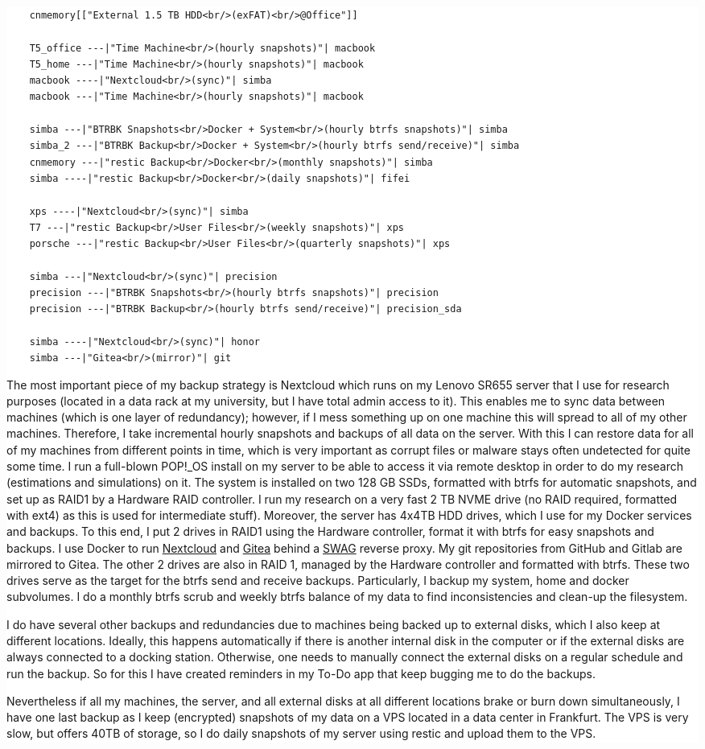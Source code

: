 ```mermaid
    cnmemory[["External 1.5 TB HDD<br/>(exFAT)<br/>@Office"]]

    T5_office ---|"Time Machine<br/>(hourly snapshots)"| macbook
    T5_home ---|"Time Machine<br/>(hourly snapshots)"| macbook
    macbook ----|"Nextcloud<br/>(sync)"| simba
    macbook ---|"Time Machine<br/>(hourly snapshots)"| macbook

    simba ---|"BTRBK Snapshots<br/>Docker + System<br/>(hourly btrfs snapshots)"| simba    
    simba_2 ---|"BTRBK Backup<br/>Docker + System<br/>(hourly btrfs send/receive)"| simba
    cnmemory ---|"restic Backup<br/>Docker<br/>(monthly snapshots)"| simba
    simba ----|"restic Backup<br/>Docker<br/>(daily snapshots)"| fifei
    
    xps ----|"Nextcloud<br/>(sync)"| simba
    T7 ---|"restic Backup<br/>User Files<br/>(weekly snapshots)"| xps
    porsche ---|"restic Backup<br/>User Files<br/>(quarterly snapshots)"| xps

    simba ---|"Nextcloud<br/>(sync)"| precision
    precision ---|"BTRBK Snapshots<br/>(hourly btrfs snapshots)"| precision
    precision ---|"BTRBK Backup<br/>(hourly btrfs send/receive)"| precision_sda

    simba ----|"Nextcloud<br/>(sync)"| honor
    simba ---|"Gitea<br/>(mirror)"| git
```

The most important piece of my backup strategy is Nextcloud which runs on my Lenovo SR655 server that I use for research purposes (located in a data rack at my university, but I have total admin access to it). This enables me to sync data between machines (which is one layer of redundancy); however, if I mess something up on one machine this will spread to all of my other machines. Therefore, I take incremental hourly snapshots and backups of all data on the server. With this I can restore data for all of my machines from different points in time, which is very important as corrupt files or malware stays often undetected for quite some time. I run a full-blown POP!_OS install on my server to be able to access it via remote desktop in order to do my research (estimations and simulations) on it. The system is installed on two 128 GB SSDs, formatted with btrfs for automatic snapshots, and set up as RAID1 by a Hardware RAID controller. I run my research on a very fast 2 TB NVME drive (no RAID required, formatted with ext4) as this is used for intermediate stuff). Moreover, the server has 4x4TB HDD drives, which I use for my Docker services and backups. To this end, I put 2 drives in RAID1 using the Hardware controller, format it with btrfs for easy snapshots and backups. I use Docker to run [Nextcloud](https://github.com/linuxserver/docker-nextcloud) and [Gitea](https://docs.gitea.io/en-us/install-with-docker/) behind a [SWAG](https://docs.linuxserver.io/general/swag) reverse proxy. My git repositories from GitHub and Gitlab are mirrored to Gitea. The other 2 drives are also in RAID 1, managed by the Hardware controller and formatted with btrfs. These two drives serve as the target for the btrfs send and receive backups. Particularly, I backup my system, home and docker subvolumes. I do a monthly btrfs scrub and weekly btrfs balance of my data to find inconsistencies and clean-up the filesystem.

I do have several other backups and redundancies due to machines being backed up to external disks, which I also keep at different locations. Ideally, this happens automatically if there is another internal disk in the computer or if the external disks are always connected to a docking station. Otherwise, one needs to manually connect the external disks on a regular schedule and run the backup. So for this I have created reminders in my To-Do app that keep bugging me to do the backups.

Nevertheless if all my machines, the server, and all external disks at all different locations brake or burn down simultaneously, I have one last backup as I keep (encrypted) snapshots of my data on a VPS located in a data center in Frankfurt. The VPS is very slow, but offers 40TB of storage, so I do daily snapshots of my server using restic and upload them to the VPS. 
    